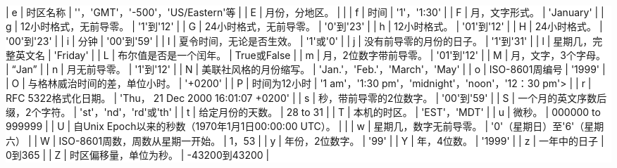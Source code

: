 | e          | 时区名称                                             | ''，'GMT'，'-500'，'US/Eastern'等                   |
| E          | 月份，分地区。                                       |                                                     |
| f          | 时间                                                 | '1'，'1:30'                                         |
| F          | 月，文字形式。                                       | 'January'                                           |
| g          | 12小时格式，无前导零。                               | '1'到'12'                                           |
| G          | 24小时格式，无前导零。                               | '0'到'23'                                           |
| h          | 12小时格式。                                         | '01'到'12'                                          |
| H          | 24小时格式。                                         | '00'到'23'                                          |
| i          | 分钟                                                 | '00'到'59'                                          |
| I          | 夏令时间，无论是否生效。                             | '1'或'0'                                            |
| j          | 没有前导零的月份的日子。                             | '1'到'31'                                           |
| l          | 星期几，完整英文名                                   | 'Friday'                                            |
| L          | 布尔值是否是一个闰年。                               | True或False                                         |
| m          | 月，2位数字带前导零。                                | '01'到'12'                                          |
| M          | 月，文字，3个字母。                                  | “Jan”                                               |
| n          | 月无前导零。                                         | '1'到'12'                                           |
| N          | 美联社风格的月份缩写。                               | 'Jan.'，'Feb.'，'March'，'May'                      |
| o          | ISO-8601周编号                                       | '1999'                                              |
| O          | 与格林威治时间的差，单位小时。                       | '+0200'                                             |
| P          | 时间为12小时                                         | '1 am'，'1:30 pm'，'midnight'，'noon'，'12：30 pm'> |
| r          | RFC 5322格式化日期。                                 | 'Thu， 21 Dec 2000 16:01:07 +0200'                  |
| s          | 秒，带前导零的2位数字。                              | '00'到'59'                                          |
| S          | 一个月的英文序数后缀，2个字符。                      | 'st'，'nd'，'rd'或'th'                              |
| t          | 给定月份的天数。                                     | 28 to 31                                            |
| T          | 本机的时区。                                         | 'EST'，'MDT'                                        |
| u          | 微秒。                                               | 000000 to 999999                                    |
| U          | 自Unix Epoch以来的秒数（1970年1月1日00:00:00 UTC）。 |                                                     |
| w          | 星期几，数字无前导零。                               | '0'（星期日）至'6'（星期六）                        |
| W          | ISO-8601周数，周数从星期一开始。                     | 1，53                                               |
| y          | 年份，2位数字。                                      | '99'                                                |
| Y          | 年，4位数。                                          | '1999'                                              |
| z          | 一年中的日子                                         | 0到365                                              |
| Z          | 时区偏移量，单位为秒。                               | -43200到43200                                       |
